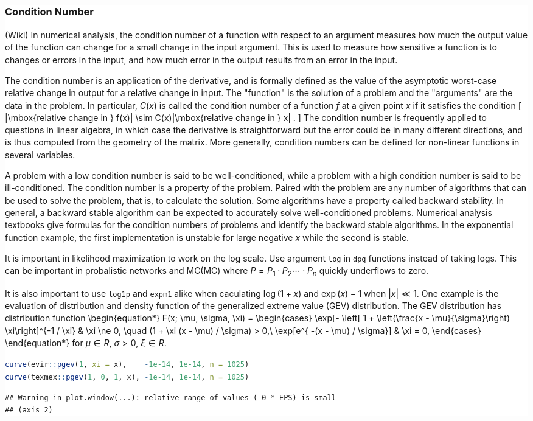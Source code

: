 ### Condition Number
(Wiki)
In numerical analysis, the condition number of a function with respect to an argument measures how much the output value of the function can change for a small change in the input argument. This is used to measure how sensitive a function is to changes or errors in the input, and how much error in the output results from an error in the input. 


The condition number is an application of the derivative, and is formally defined as the value of the asymptotic worst-case relative change in output for a relative change in input. The "function" is the solution of a problem and the "arguments" are the data in the problem. In particular, $C(x)$ is called the condition number of a function $f$ at a given point $x$ if it satisfies the condition
\[
|\mbox{relative change in } f(x)| \sim C(x)|\mbox{relative change in } x| .
\]
The condition number is frequently applied to questions in linear algebra, in which case the derivative is straightforward but the error could be in many different directions, and is thus computed from the geometry of the matrix. More generally, condition numbers can be defined for non-linear functions in several variables.


A problem with a low condition number is said to be well-conditioned, while a problem with a high condition number is said to be ill-conditioned. The condition number is a property of the problem. Paired with the problem are any number of algorithms that can be used to solve the problem, that is, to calculate the solution. Some algorithms have a property called backward stability. In general, a backward stable algorithm can be expected to accurately solve well-conditioned problems. Numerical analysis textbooks give formulas for the condition numbers of problems and identify the backward stable algorithms. In the exponential function example, the first implementation is unstable for large negative $x$ while the second is stable.


It is important in likelihood maximization to work on the log scale. Use argument `log` in `dpq` functions instead of taking logs. This can be important in probalistic networks and MC(MC) where $P = P_1 · P_2 \cdots  · P_n$ quickly underflows to zero. 


It is also important to use `log1p` and `expm1` alike when caculating $\log(1 + x)$ and $\exp(x)- 1$  when $|x| \ll 1$. One example is the evaluation of distribution and density function of the generalized extreme value (GEV) distribution. The GEV distribution has distribution function
\begin{equation*}
F(x; \mu, \sigma, \xi) = 
\begin{cases}
\exp[- \left[ 1 + \left(\frac{x - \mu}{\sigma}\right) \xi\right]^{-1 / \xi} & \xi \ne 0, \quad (1 + \xi (x - \mu) / \sigma) > 0,\\
\exp[e^{ -(x - \mu) / \sigma}] & \xi = 0,
\end{cases}
\end{equation*}
for $\mu \in R$, $\sigma > 0$, $\xi \in R$.

```r
curve(evir::pgev(1, xi = x),    -1e-14, 1e-14, n = 1025)
curve(texmex::pgev(1, 0, 1, x), -1e-14, 1e-14, n = 1025)
```

```
## Warning in plot.window(...): relative range of values ( 0 * EPS) is small
## (axis 2)
```
